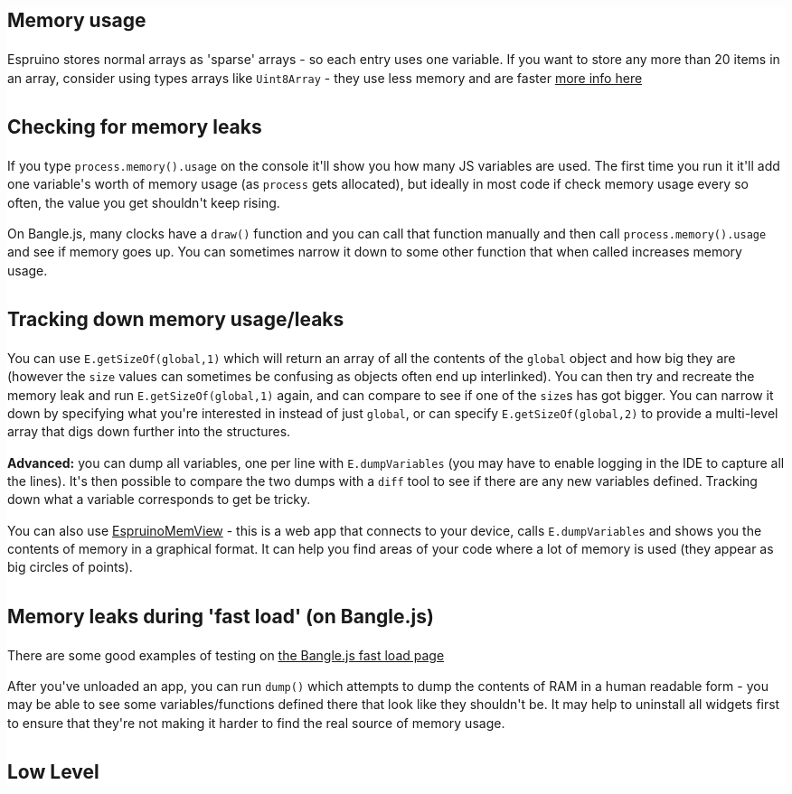 
Memory usage
-------------

Espruino stores normal arrays as 'sparse' arrays - so each entry uses one variable. If you want to store any more than 20 items in an array, consider using types arrays like `Uint8Array` - they use less memory and are faster [more info here](/Performance#espruino-stores-normal-arrays-and-objects-in-linked-lists)


Checking for memory leaks
------------------------------

If you type `process.memory().usage` on the console it'll show you how many JS variables are used. The first time you run it it'll add one variable's worth of memory usage (as `process` gets allocated), but ideally in most code if check memory usage every so often, the value you get shouldn't keep rising.

On Bangle.js, many clocks have a `draw()` function and you can call that function manually and then call `process.memory().usage` and see if memory goes up. You can sometimes narrow it down to some other function that when called increases memory usage.


Tracking down memory usage/leaks
------------------------------------

You can use `E.getSizeOf(global,1)` which will return an array of all the contents of the `global` object and how big they are (however the `size` values can sometimes be confusing as objects often end up interlinked). You can then try and recreate the memory leak and run `E.getSizeOf(global,1)` again, and can compare to see if one of the `size`s has got bigger. You can narrow it down by specifying what you're interested in instead of just `global`, or can specify `E.getSizeOf(global,2)` to provide a multi-level array that digs down further into the structures.

**Advanced:** you can dump all variables, one per line with `E.dumpVariables` (you may have to enable logging in the IDE to capture all the lines). It's then possible to compare the two dumps with a `diff` tool to see if there are any new variables defined. Tracking down what a variable corresponds to get be tricky.

You can also use [EspruinoMemView](https://github.com/espruino/EspruinoMemView) - this is a web app that connects to your device, calls `E.dumpVariables` and shows you the contents of memory in a graphical format. It can help you find areas of your code where a lot of memory is used (they appear as big circles of points).


Memory leaks during 'fast load' (on Bangle.js)
--------------------------------------------------

There are some good examples of testing on [the Bangle.js fast load page](/Bangle.js+Fast+Load#testing-afterwards)

After you've unloaded an app, you can run `dump()` which attempts to dump the contents of RAM in a human readable form - you may be able to see some variables/functions defined there that look like they shouldn't be. It may help to uninstall all widgets first to ensure that they're not making it harder to find the real source of memory usage.


Low Level
----------
